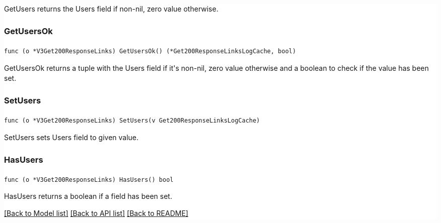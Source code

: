 GetUsers returns the Users field if non-nil, zero value otherwise.

### GetUsersOk

`func (o *V3Get200ResponseLinks) GetUsersOk() (*Get200ResponseLinksLogCache, bool)`

GetUsersOk returns a tuple with the Users field if it's non-nil, zero value otherwise
and a boolean to check if the value has been set.

### SetUsers

`func (o *V3Get200ResponseLinks) SetUsers(v Get200ResponseLinksLogCache)`

SetUsers sets Users field to given value.

### HasUsers

`func (o *V3Get200ResponseLinks) HasUsers() bool`

HasUsers returns a boolean if a field has been set.


[[Back to Model list]](../README.md#documentation-for-models) [[Back to API list]](../README.md#documentation-for-api-endpoints) [[Back to README]](../README.md)


